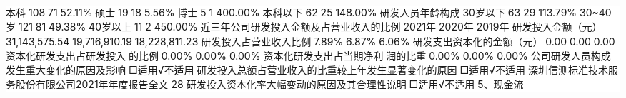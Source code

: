 本科
108
71
52.11%
硕士
19
18
5.56%
博士
5
1
400.00%
本科以下
62
25
148.00%
研发人员年龄构成
30岁以下
63
29
113.79%
30~40岁
121
81
49.38%
40岁以上
11
2
450.00%
近三年公司研发投入金额及占营业收入的比例
2021年
2020年
2019年
研发投入金额（元）
31,143,575.54
19,716,910.19
18,228,811.23
研发投入占营业收入比例
7.89%
6.87%
6.06%
研发支出资本化的金额（元）
0.00
0.00
0.00
资本化研发支出占研发投入
的比例
0.00%
0.00%
0.00%
资本化研发支出占当期净利
润的比重
0.00%
0.00%
0.00%
公司研发人员构成发生重大变化的原因及影响
□适用√不适用
研发投入总额占营业收入的比重较上年发生显著变化的原因
□适用√不适用
深圳信测标准技术服务股份有限公司2021年年度报告全文
28
研发投入资本化率大幅变动的原因及其合理性说明
□适用√不适用
5、现金流